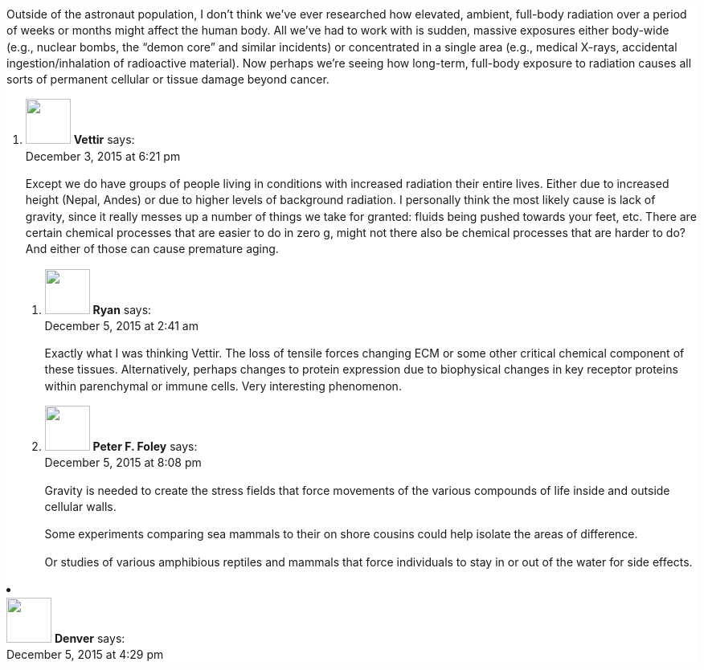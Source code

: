 <p>Outside of the astronaut population, I don&rsquo;t think we&rsquo;ve ever researched how elevated, ambient, full-body radiation over a period of weeks or months might affect the human body. All we&rsquo;ve had to work with is sudden, massive exposures either body-wide (e.g., nuclear bombs, the &ldquo;demon core&rdquo; and similar incidents) or concentrated in a single area (e.g., medical X-rays, accidental ingestion/inhalation of radioactive material). Now perhaps we&rsquo;re seeing how long-term, full-body exposure to radiation causes all sorts of permanent cellular or tissue damage beyond cancer.</p>
</div>
<ol class="children">
<li id="comment-213606" class="comment odd alt depth-4 parent">
<div class="comment-author vcard">
<img alt src="https://secure.gravatar.com/avatar/0ff40b1c6b1c513875d55c32ca59f787?s=56&#038;d=mm&#038;r=g" srcset="https://secure.gravatar.com/avatar/0ff40b1c6b1c513875d55c32ca59f787?s=112&#038;d=mm&#038;r=g 2x" class="avatar avatar-56 photo" height="56" width="56" loading="lazy" decoding="async" /> <b class="fn">Vettir</b> <span class="says">says:</span> </div>
<div class="comment-metadata"><time datetime="2015-12-03T18:21:06+00:00">December 3, 2015 at 6:21 pm</time></a> </div>
<div class="comment-content">
<p>Except we do have groups of people living in conditions with increased radiation their entire lives. Either due to increased height (Nepal, Andes) or due to higher levels of background radiation. I personally think the most likely cause is lack of gravity, since it really messes up a number of things we take for granted: fluids being pushed towards your feet, etc. There are certain chemical processes that are easier to do in zero g, might not there also be chemical processes that are harder to do? And either of those can cause premature aging.</p>
</div>
<ol class="children">
<li id="comment-214145" class="comment even depth-5">
<div class="comment-author vcard">
<img alt src="https://secure.gravatar.com/avatar/de90dec4ed918db004e8f051b5d82acb?s=56&#038;d=mm&#038;r=g" srcset="https://secure.gravatar.com/avatar/de90dec4ed918db004e8f051b5d82acb?s=112&#038;d=mm&#038;r=g 2x" class="avatar avatar-56 photo" height="56" width="56" loading="lazy" decoding="async" /> <b class="fn">Ryan</b> <span class="says">says:</span> </div>
<div class="comment-metadata"><time datetime="2015-12-05T02:41:07+00:00">December 5, 2015 at 2:41 am</time></a> </div>
<div class="comment-content">
<p>Exactly what I was thinking Vettir. The loss of tensile forces changing ECM or some other critical chemical component of these tissues. Alternatively, perhaps changes to protein expression due to biophysical changes in key receptor proteins within parenchymal or immune cells. Very interesting phenomenon.</p>
</div>
</li>
<li id="comment-214477" class="comment odd alt depth-5">
<div class="comment-author vcard">
<img alt src="https://secure.gravatar.com/avatar/53184b1e1d8ccc7c716104ef814696be?s=56&#038;d=mm&#038;r=g" srcset="https://secure.gravatar.com/avatar/53184b1e1d8ccc7c716104ef814696be?s=112&#038;d=mm&#038;r=g 2x" class="avatar avatar-56 photo" height="56" width="56" loading="lazy" decoding="async" /> <b class="fn">Peter F. Foley</b> <span class="says">says:</span> </div>
<div class="comment-metadata"><time datetime="2015-12-05T20:08:03+00:00">December 5, 2015 at 8:08 pm</time></a> </div>
<div class="comment-content">
<p>Gravity is needed to create the stress fields that force movements of the various compounds of life inside and outside cellular walls.</p>
<p>Some experiments comparing sea mammals to their on shore cousins could help isolate the areas of difference.</p>
<p>Or studies of various amphibious reptiles and mammals that force individuals to stay in or out of the water for side effects.</p>
</div>
</li>
</ol>
</li>
</ol>
</li>
</ol>
</li>
<li id="comment-214408" class="comment even depth-2">
<div class="comment-author vcard">
<img alt src="https://secure.gravatar.com/avatar/ddb9f225a378fece122e0935c74458bf?s=56&#038;d=mm&#038;r=g" srcset="https://secure.gravatar.com/avatar/ddb9f225a378fece122e0935c74458bf?s=112&#038;d=mm&#038;r=g 2x" class="avatar avatar-56 photo" height="56" width="56" loading="lazy" decoding="async" /> <b class="fn">Denver</b> <span class="says">says:</span> </div>
<div class="comment-metadata"><time datetime="2015-12-05T16:29:40+00:00">December 5, 2015 at 4:29 pm</time></a> </div>
<div class="comment-content">